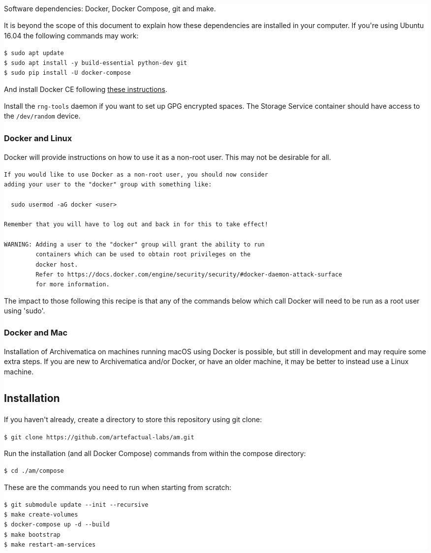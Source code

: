 Software dependencies: Docker, Docker Compose, git and make.

It is beyond the scope of this document to explain how these dependencies are
installed in your computer. If you're using Ubuntu 16.04 the following commands
may work:

    $ sudo apt update
    $ sudo apt install -y build-essential python-dev git
    $ sudo pip install -U docker-compose

And install Docker CE following [these instructions](https://docs.docker.com/engine/installation/linux/docker-ce/ubuntu/).

Install the `rng-tools` daemon if you want to set up GPG encrypted spaces. The Storage Service container should have access to the `/dev/random` device.

### Docker and Linux

Docker will provide instructions on how to use it as a non-root user. This may not be desirable for all. 

	If you would like to use Docker as a non-root user, you should now consider
	adding your user to the "docker" group with something like:

	  sudo usermod -aG docker <user>

	Remember that you will have to log out and back in for this to take effect!

	WARNING: Adding a user to the "docker" group will grant the ability to run
			 containers which can be used to obtain root privileges on the
			 docker host.
			 Refer to https://docs.docker.com/engine/security/security/#docker-daemon-attack-surface
			 for more information.

The impact to those following this recipe is that any of the commands below which call Docker will need to be
run as a root user using 'sudo'.

### Docker and Mac 

Installation of Archivematica on machines running macOS using Docker is possible, but still in development and may require some extra steps. If you are new to Archivematica and/or Docker, or have an older machine, it may be better to instead use a Linux machine.

## Installation

If you haven't already, create a directory to store this repository using git clone: 
    
    $ git clone https://github.com/artefactual-labs/am.git

Run the installation (and all Docker Compose) commands from within the compose directory: 

    $ cd ./am/compose

These are the commands you need to run when starting from scratch:

    $ git submodule update --init --recursive
    $ make create-volumes
    $ docker-compose up -d --build
    $ make bootstrap
    $ make restart-am-services
